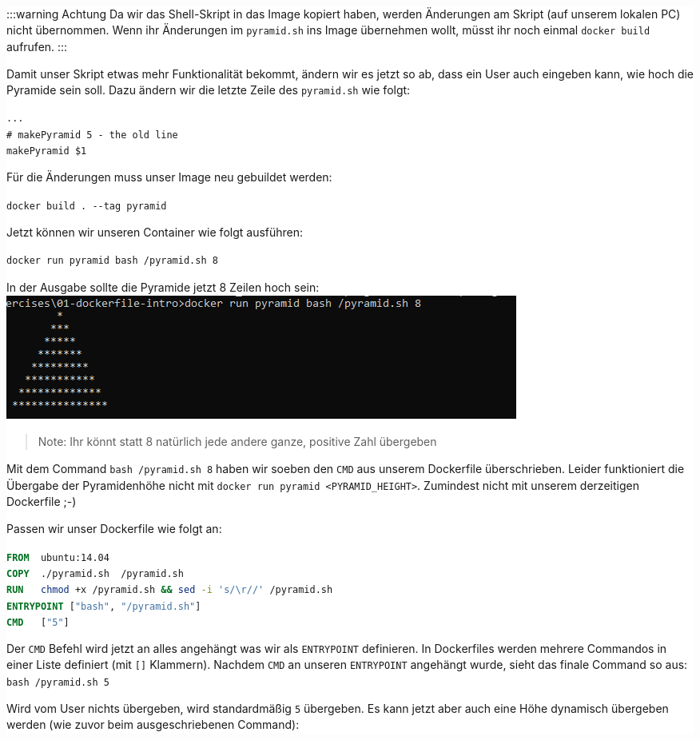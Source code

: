 :::warning Achtung
Da wir das Shell-Skript in das Image kopiert haben, werden Änderungen am Skript (auf unserem lokalen PC) nicht übernommen. Wenn ihr Änderungen im `pyramid.sh` ins Image übernehmen wollt, müsst ihr noch einmal `docker build` aufrufen.
:::

Damit unser Skript etwas mehr Funktionalität bekommt, ändern wir es jetzt so ab, dass ein User auch eingeben kann, wie hoch die Pyramide sein soll. Dazu ändern wir die letzte Zeile des `pyramid.sh` wie folgt:

``` shell
...
# makePyramid 5 - the old line
makePyramid $1
```
Für die Änderungen muss unser Image neu gebuildet werden:
``` shell
docker build . --tag pyramid
```
Jetzt können wir unseren Container wie folgt ausführen:
``` shell
docker run pyramid bash /pyramid.sh 8
```
In der Ausgabe sollte die Pyramide jetzt 8 Zeilen hoch sein:
![pyramide dynamisch](./img/dynamic_shell_pyramid.png)

> Note: Ihr könnt statt 8 natürlich jede andere ganze, positive Zahl übergeben

Mit dem Command `bash /pyramid.sh 8` haben wir soeben den `CMD` aus unserem Dockerfile überschrieben. Leider funktioniert die Übergabe der Pyramidenhöhe nicht mit `docker run pyramid <PYRAMID_HEIGHT>`. Zumindest nicht mit unserem derzeitigen Dockerfile ;-)

Passen wir unser Dockerfile wie folgt an:

``` dockerfile
FROM  ubuntu:14.04   
COPY  ./pyramid.sh  /pyramid.sh
RUN   chmod +x /pyramid.sh && sed -i 's/\r//' /pyramid.sh
ENTRYPOINT ["bash", "/pyramid.sh"]   
CMD   ["5"]
```
Der `CMD` Befehl wird jetzt an alles angehängt was wir als `ENTRYPOINT` definieren. In Dockerfiles werden mehrere Commandos in einer Liste definiert (mit `[]` Klammern). Nachdem `CMD` an unseren `ENTRYPOINT` angehängt wurde, sieht das finale Command so aus: `bash /pyramid.sh 5`

Wird vom User nichts übergeben, wird standardmäßig `5` übergeben. Es kann jetzt aber auch eine Höhe dynamisch übergeben werden (wie zuvor beim ausgeschriebenen Command):

